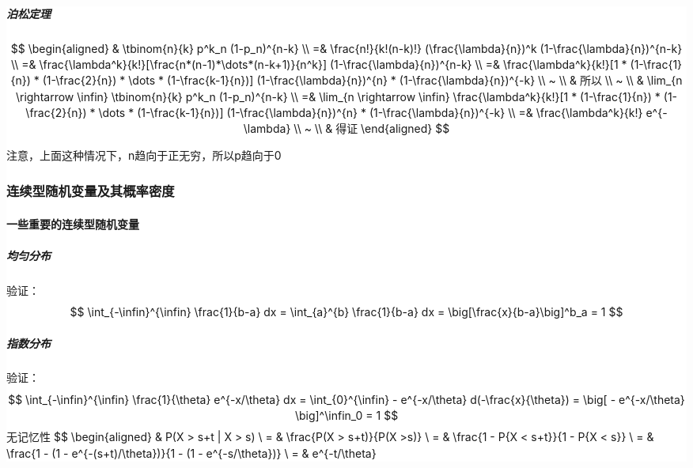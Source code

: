 ##### 泊松定理

$$
\begin{aligned}
& \tbinom{n}{k} p^k_n (1-p_n)^{n-k}
\\
=& \frac{n!}{k!(n-k)!} (\frac{\lambda}{n})^k (1-\frac{\lambda}{n})^{n-k}
\\
=& \frac{\lambda^k}{k!}[\frac{n*(n-1)*\dots*(n-k+1)}{n^k}] (1-\frac{\lambda}{n})^{n-k}
\\
=& \frac{\lambda^k}{k!}[1 * (1-\frac{1}{n}) * (1-\frac{2}{n}) * \dots * (1-\frac{k-1}{n})] (1-\frac{\lambda}{n})^{n} * (1-\frac{\lambda}{n})^{-k}
\\
~
\\
& 所以
\\
~
\\
& \lim_{n \rightarrow \infin} \tbinom{n}{k} p^k_n (1-p_n)^{n-k}
\\
=& \lim_{n \rightarrow \infin} \frac{\lambda^k}{k!}[1 * (1-\frac{1}{n}) * (1-\frac{2}{n}) * \dots * (1-\frac{k-1}{n})] (1-\frac{\lambda}{n})^{n} * (1-\frac{\lambda}{n})^{-k}
\\
=& \frac{\lambda^k}{k!} e^{-\lambda}
\\
~
\\
& 得证
\end{aligned}
$$

注意，上面这种情况下，n趋向于正无穷，所以p趋向于0

### 连续型随机变量及其概率密度

#### 一些重要的连续型随机变量

#####  均匀分布

验证：
$$
\int_{-\infin}^{\infin} \frac{1}{b-a} dx = \int_{a}^{b} \frac{1}{b-a} dx = \big[\frac{x}{b-a}\big]^b_a = 1
$$

##### 指数分布

验证：
$$
\int_{-\infin}^{\infin} \frac{1}{\theta} e^{-x/\theta} dx = \int_{0}^{\infin} - e^{-x/\theta} d(-\frac{x}{\theta}) = \big[ - e^{-x/\theta} \big]^\infin_0 = 1
$$
无记忆性
$$
\begin{aligned}
& P(X > s+t | X > s)
\\
= & \frac{P(X > s+t)}{P(X >s)}
\\
= & \frac{1 - P\{X < s+t\}}{1 - P\{X < s\}}
\\
= & \frac{1 - (1 - e^{-(s+t)/\theta})}{1 - (1 - e^{-s/\theta})}
\\
= & e^{-t/\theta}